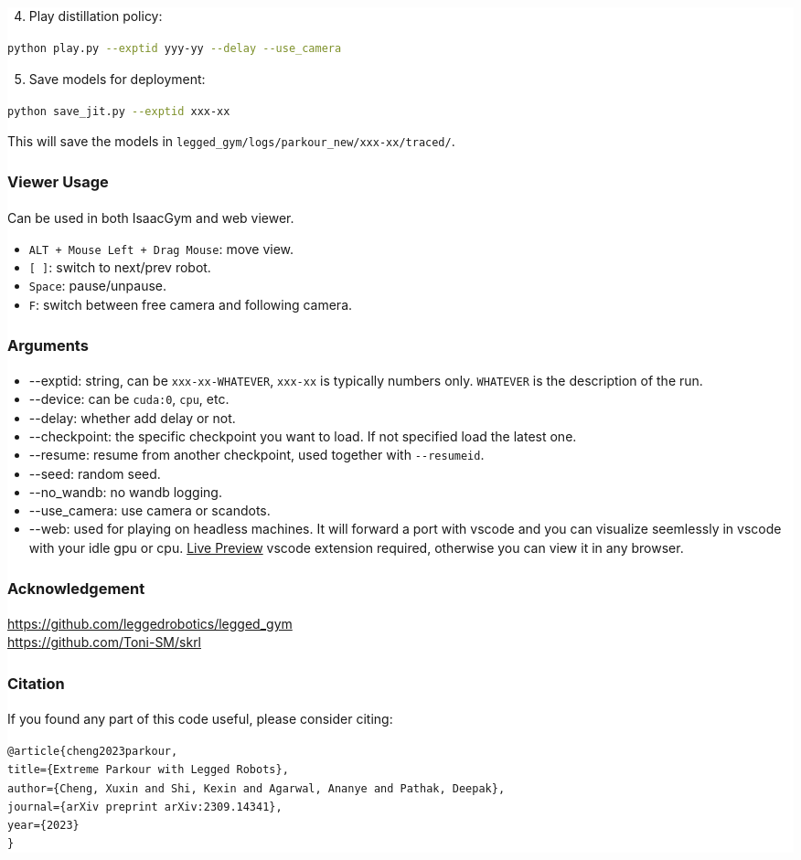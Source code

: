4. Play distillation policy:
```bash
python play.py --exptid yyy-yy --delay --use_camera
```

5. Save models for deployment:
```bash
python save_jit.py --exptid xxx-xx
```
This will save the models in `legged_gym/logs/parkour_new/xxx-xx/traced/`.

### Viewer Usage
Can be used in both IsaacGym and web viewer.
- `ALT + Mouse Left + Drag Mouse`: move view.
- `[ ]`: switch to next/prev robot.
- `Space`: pause/unpause.
- `F`: switch between free camera and following camera.

### Arguments
- --exptid: string, can be `xxx-xx-WHATEVER`, `xxx-xx` is typically numbers only. `WHATEVER` is the description of the run. 
- --device: can be `cuda:0`, `cpu`, etc.
- --delay: whether add delay or not.
- --checkpoint: the specific checkpoint you want to load. If not specified load the latest one.
- --resume: resume from another checkpoint, used together with `--resumeid`.
- --seed: random seed.
- --no_wandb: no wandb logging.
- --use_camera: use camera or scandots.
- --web: used for playing on headless machines. It will forward a port with vscode and you can visualize seemlessly in vscode with your idle gpu or cpu. [Live Preview](https://marketplace.visualstudio.com/items?itemName=ms-vscode.live-server) vscode extension required, otherwise you can view it in any browser.

### Acknowledgement
https://github.com/leggedrobotics/legged_gym  
https://github.com/Toni-SM/skrl

### Citation
If you found any part of this code useful, please consider citing:
```
@article{cheng2023parkour,
title={Extreme Parkour with Legged Robots},
author={Cheng, Xuxin and Shi, Kexin and Agarwal, Ananye and Pathak, Deepak},
journal={arXiv preprint arXiv:2309.14341},
year={2023}
}
```